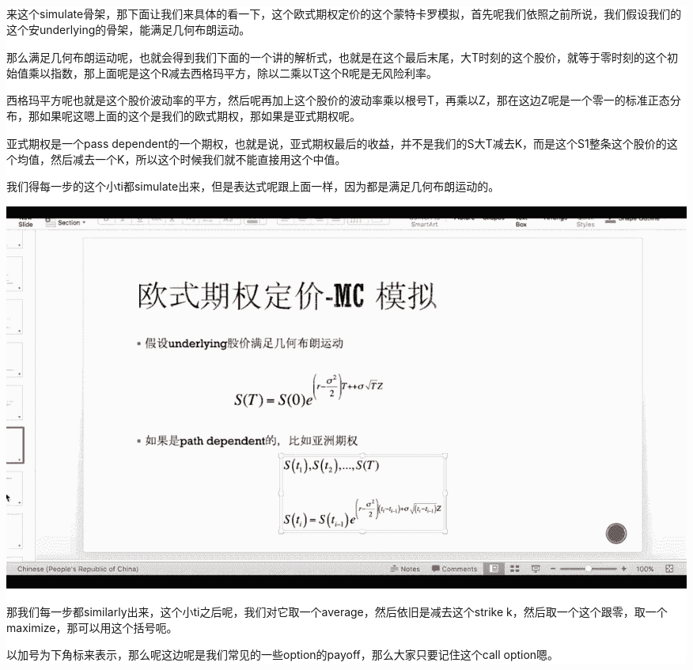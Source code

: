 来这个simulate骨架，那下面让我们来具体的看一下，这个欧式期权定价的这个蒙特卡罗模拟，首先呢我们依照之前所说，我们假设我们的这个安underlying的骨架，能满足几何布朗运动。

那么满足几何布朗运动呢，也就会得到我们下面的一个讲的解析式，也就是在这个最后末尾，大T时刻的这个股价，就等于零时刻的这个初始值乘以指数，那上面呢是这个R减去西格玛平方，除以二乘以T这个R呢是无风险利率。

西格玛平方呢也就是这个股价波动率的平方，然后呢再加上这个股价的波动率乘以根号T，再乘以Z，那在这边Z呢是一个零一的标准正态分布，那如果呢这嗯上面的这个是我们的欧式期权，那如果是亚式期权呢。

亚式期权是一个pass dependent的一个期权，也就是说，亚式期权最后的收益，并不是我们的S大T减去K，而是这个S1整条这个股价的这个均值，然后减去一个K，所以这个时候我们就不能直接用这个中值。

我们得每一步的这个小ti都simulate出来，但是表达式呢跟上面一样，因为都是满足几何布朗运动的。

![](img/0b311f50277b9da4cc039119e5d2bdb0_7.png)

那我们每一步都similarly出来，这个小ti之后呢，我们对它取一个average，然后依旧是减去这个strike k，然后取一个这个跟零，取一个maximize，那可以用这个括号呃。

以加号为下角标来表示，那么呢这边呢是我们常见的一些option的payoff，那么大家只要记住这个call option嗯。


